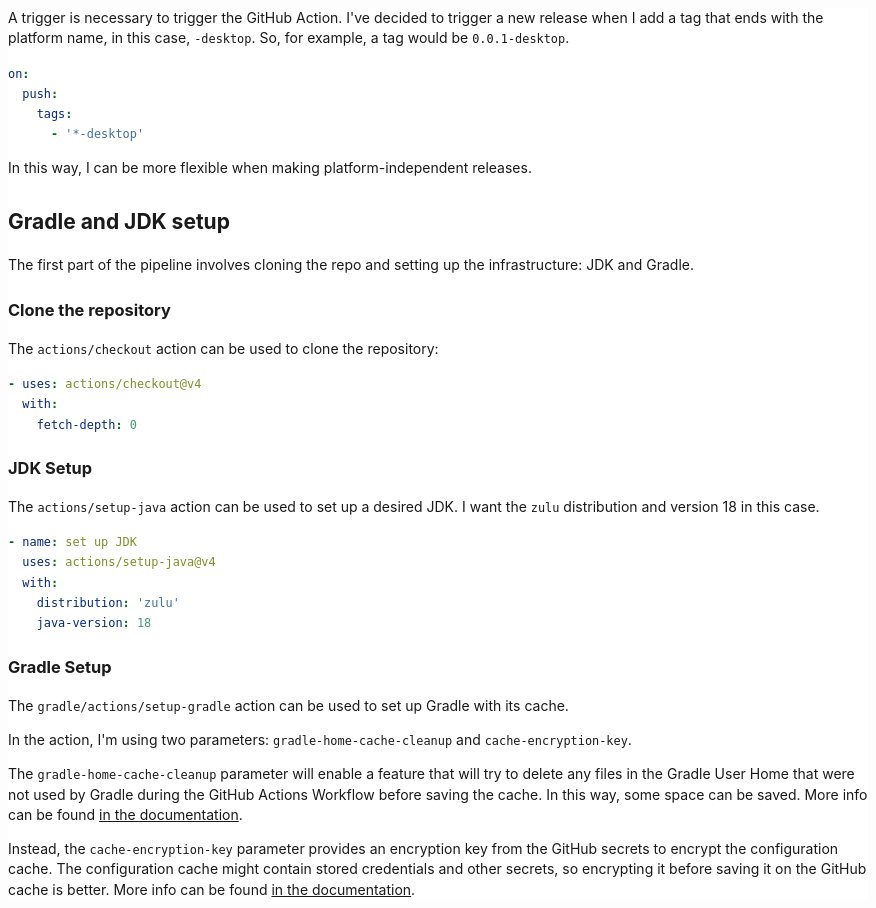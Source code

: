 A trigger is necessary to trigger the GitHub Action. I've decided to trigger a new release when I add a tag that ends with the platform name, in this case, `-desktop`. So, for example, a tag would be `0.0.1-desktop`.

```yml
on:
  push:
    tags:
      - '*-desktop'
```

In this way, I can be more flexible when making platform-independent releases.

## Gradle and JDK setup

The first part of the pipeline involves cloning the repo and setting up the infrastructure: JDK and Gradle.

### Clone the repository

The `actions/checkout` action can be used to clone the repository:

```yml
- uses: actions/checkout@v4
  with:
    fetch-depth: 0
```

### JDK Setup

The `actions/setup-java` action can be used to set up a desired JDK. I want the `zulu` distribution and version 18 in this case.

```yml
- name: set up JDK
  uses: actions/setup-java@v4
  with:
    distribution: 'zulu'
    java-version: 18
```

### Gradle Setup

The `gradle/actions/setup-gradle` action can be used to set up Gradle with its cache.

In the action, I'm using two parameters: `gradle-home-cache-cleanup` and `cache-encryption-key`.

The `gradle-home-cache-cleanup` parameter will enable a feature that will try to delete any files in the Gradle User Home that were not used by Gradle during the GitHub Actions Workflow before saving the cache. In this way, some space can be saved. More info can be found [in the documentation](https://github.com/gradle/actions/blob/main/docs/setup-gradle.md#remove-unused-files-from-gradle-user-home-before-saving-to-the-cache).

Instead, the `cache-encryption-key` parameter provides an encryption key from the GitHub secrets to encrypt the configuration cache. The configuration cache might contain stored credentials and other secrets, so encrypting it before saving it on the GitHub cache is better. More info can be found [in the documentation](https://github.com/gradle/actions/blob/main/docs/setup-gradle.md#saving-configuration-cache-data).
